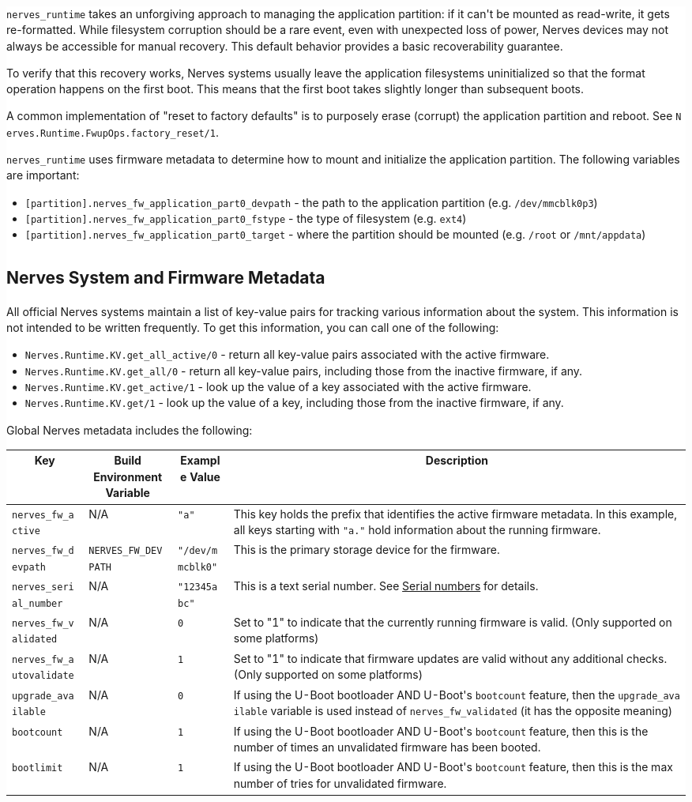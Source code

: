 `nerves_runtime` takes an unforgiving approach to managing the application
partition: if it can't be mounted as read-write, it gets re-formatted. While
filesystem corruption should be a rare event, even with unexpected loss of
power, Nerves devices may not always be accessible for manual recovery. This
default behavior provides a basic recoverability guarantee.

To verify that this recovery works, Nerves systems usually leave the application
filesystems uninitialized so that the format operation happens on the first
boot. This means that the first boot takes slightly longer than subsequent
boots.

A common implementation of "reset to factory defaults" is to purposely erase
(corrupt) the application partition and reboot. See
`Nerves.Runtime.FwupOps.factory_reset/1`.

`nerves_runtime` uses firmware metadata to determine how to mount and initialize
the application partition. The following variables are important:

* `[partition].nerves_fw_application_part0_devpath` - the path to the
  application partition (e.g. `/dev/mmcblk0p3`)
* `[partition].nerves_fw_application_part0_fstype` - the type of filesystem
  (e.g. `ext4`)
* `[partition].nerves_fw_application_part0_target` - where the partition should
  be mounted (e.g. `/root` or `/mnt/appdata`)

## Nerves System and Firmware Metadata

All official Nerves systems maintain a list of key-value pairs for tracking
various information about the system. This information is not intended to be
written frequently. To get this information, you can call one of the following:

* `Nerves.Runtime.KV.get_all_active/0` - return all key-value pairs associated
  with the active firmware.
* `Nerves.Runtime.KV.get_all/0` - return all key-value pairs, including those
  from the inactive firmware, if any.
* `Nerves.Runtime.KV.get_active/1` - look up the value of a key associated with
  the active firmware.
* `Nerves.Runtime.KV.get/1` - look up the value of a key, including those from
  the inactive firmware, if any.

Global Nerves metadata includes the following:

Key                 | Build Environment Variable   | Example Value    | Description
------------------- | ---------------------------- | ---------------- | -----------
`nerves_fw_active`  | N/A                          | `"a"`            | This key holds the prefix that identifies the active firmware metadata. In this example, all keys starting with `"a."` hold information about the running firmware.
`nerves_fw_devpath` | `NERVES_FW_DEVPATH`          | `"/dev/mmcblk0"` | This is the primary storage device for the firmware.
`nerves_serial_number` | N/A                       | `"12345abc"`     | This is a text serial number. See [Serial numbers](#serial_numbers) for details.
`nerves_fw_validated` | N/A                        | `0`              | Set to "1" to indicate that the currently running firmware is valid. (Only supported on some platforms)
`nerves_fw_autovalidate` | N/A                     | `1`              | Set to "1" to indicate that firmware updates are valid without any additional checks.  (Only supported on some platforms)
`upgrade_available` | N/A                          | `0`              | If using the U-Boot bootloader AND U-Boot's `bootcount` feature, then the `upgrade_available` variable is used instead of `nerves_fw_validated` (it has the opposite meaning)
`bootcount`         | N/A                          | `1`              | If using the U-Boot bootloader AND U-Boot's `bootcount` feature, then this is the number of times an unvalidated firmware has been booted.
`bootlimit`         | N/A                          | `1`              | If using the U-Boot bootloader AND U-Boot's `bootcount` feature, then this is the max number of tries for unvalidated firmware.

